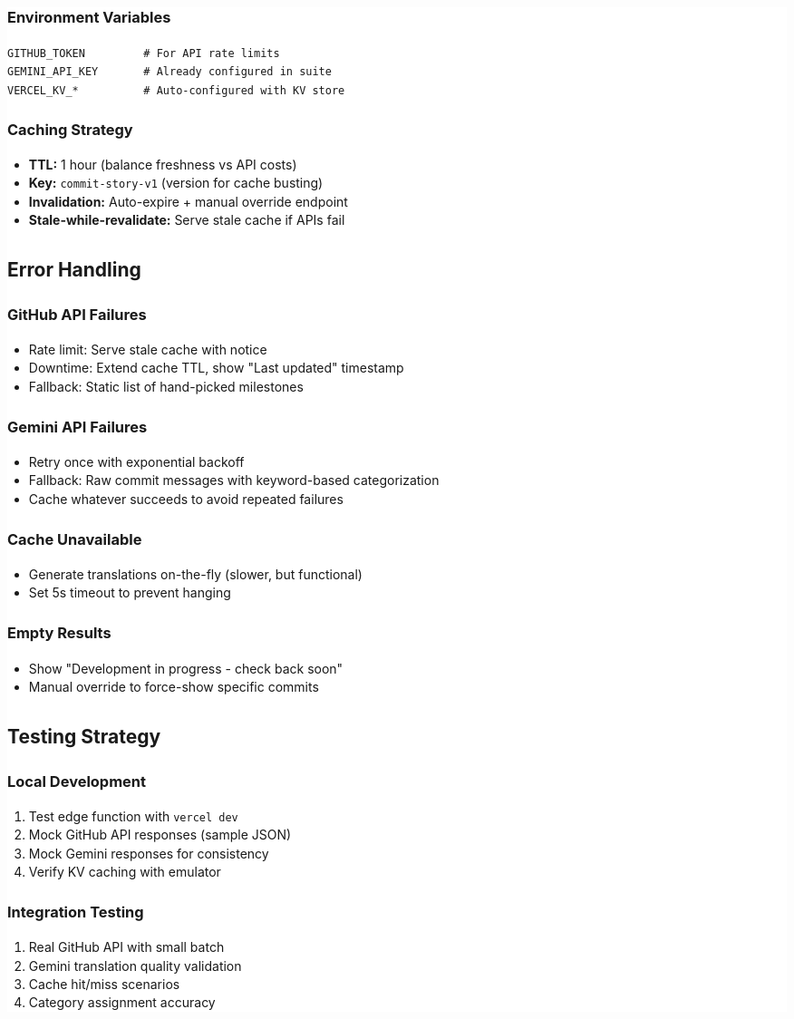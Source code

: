 ### Environment Variables

```
GITHUB_TOKEN         # For API rate limits
GEMINI_API_KEY       # Already configured in suite
VERCEL_KV_*          # Auto-configured with KV store
```

### Caching Strategy

- **TTL:** 1 hour (balance freshness vs API costs)
- **Key:** `commit-story-v1` (version for cache busting)
- **Invalidation:** Auto-expire + manual override endpoint
- **Stale-while-revalidate:** Serve stale cache if APIs fail

## Error Handling

### GitHub API Failures
- Rate limit: Serve stale cache with notice
- Downtime: Extend cache TTL, show "Last updated" timestamp
- Fallback: Static list of hand-picked milestones

### Gemini API Failures
- Retry once with exponential backoff
- Fallback: Raw commit messages with keyword-based categorization
- Cache whatever succeeds to avoid repeated failures

### Cache Unavailable
- Generate translations on-the-fly (slower, but functional)
- Set 5s timeout to prevent hanging

### Empty Results
- Show "Development in progress - check back soon"
- Manual override to force-show specific commits

## Testing Strategy

### Local Development
1. Test edge function with `vercel dev`
2. Mock GitHub API responses (sample JSON)
3. Mock Gemini responses for consistency
4. Verify KV caching with emulator

### Integration Testing
1. Real GitHub API with small batch
2. Gemini translation quality validation
3. Cache hit/miss scenarios
4. Category assignment accuracy
